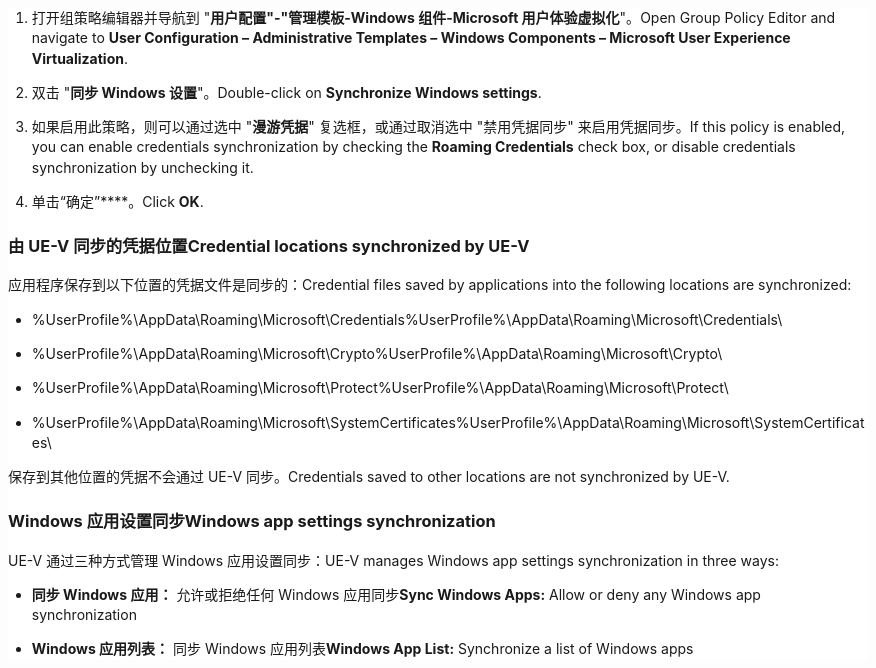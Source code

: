 1.  <span data-ttu-id="26310-375">打开组策略编辑器并导航到 "**用户配置"-"管理模板-Windows 组件-Microsoft 用户体验虚拟化**"。</span><span class="sxs-lookup"><span data-stu-id="26310-375">Open Group Policy Editor and navigate to **User Configuration – Administrative Templates – Windows Components – Microsoft User Experience Virtualization**.</span></span>

2.  <span data-ttu-id="26310-376">双击 "**同步 Windows 设置**"。</span><span class="sxs-lookup"><span data-stu-id="26310-376">Double-click on **Synchronize Windows settings**.</span></span>

3.  <span data-ttu-id="26310-377">如果启用此策略，则可以通过选中 "**漫游凭据**" 复选框，或通过取消选中 "禁用凭据同步" 来启用凭据同步。</span><span class="sxs-lookup"><span data-stu-id="26310-377">If this policy is enabled, you can enable credentials synchronization by checking the **Roaming Credentials** check box, or disable credentials synchronization by unchecking it.</span></span>

4.  <span data-ttu-id="26310-378">单击“确定”\*\*\*\*。</span><span class="sxs-lookup"><span data-stu-id="26310-378">Click **OK**.</span></span>

### <span data-ttu-id="26310-379">由 UE-V 同步的凭据位置</span><span class="sxs-lookup"><span data-stu-id="26310-379">Credential locations synchronized by UE-V</span></span>

<span data-ttu-id="26310-380">应用程序保存到以下位置的凭据文件是同步的：</span><span class="sxs-lookup"><span data-stu-id="26310-380">Credential files saved by applications into the following locations are synchronized:</span></span>

-   <span data-ttu-id="26310-381">%UserProfile%\\AppData\\Roaming\\Microsoft\\Credentials</span><span class="sxs-lookup"><span data-stu-id="26310-381">%UserProfile%\\AppData\\Roaming\\Microsoft\\Credentials</span></span>\\

-   <span data-ttu-id="26310-382">%UserProfile%\\AppData\\Roaming\\Microsoft\\Crypto</span><span class="sxs-lookup"><span data-stu-id="26310-382">%UserProfile%\\AppData\\Roaming\\Microsoft\\Crypto</span></span>\\

-   <span data-ttu-id="26310-383">%UserProfile%\\AppData\\Roaming\\Microsoft\\Protect</span><span class="sxs-lookup"><span data-stu-id="26310-383">%UserProfile%\\AppData\\Roaming\\Microsoft\\Protect</span></span>\\

-   <span data-ttu-id="26310-384">%UserProfile%\\AppData\\Roaming\\Microsoft\\SystemCertificates</span><span class="sxs-lookup"><span data-stu-id="26310-384">%UserProfile%\\AppData\\Roaming\\Microsoft\\SystemCertificates</span></span>\\

<span data-ttu-id="26310-385">保存到其他位置的凭据不会通过 UE-V 同步。</span><span class="sxs-lookup"><span data-stu-id="26310-385">Credentials saved to other locations are not synchronized by UE-V.</span></span>

### <a href="" id="appxsettings"></a><span data-ttu-id="26310-386">Windows 应用设置同步</span><span class="sxs-lookup"><span data-stu-id="26310-386">Windows app settings synchronization</span></span>

<span data-ttu-id="26310-387">UE-V 通过三种方式管理 Windows 应用设置同步：</span><span class="sxs-lookup"><span data-stu-id="26310-387">UE-V manages Windows app settings synchronization in three ways:</span></span>

-   <span data-ttu-id="26310-388">**同步 Windows 应用：** 允许或拒绝任何 Windows 应用同步</span><span class="sxs-lookup"><span data-stu-id="26310-388">**Sync Windows Apps:** Allow or deny any Windows app synchronization</span></span>

-   <span data-ttu-id="26310-389">**Windows 应用列表：** 同步 Windows 应用列表</span><span class="sxs-lookup"><span data-stu-id="26310-389">**Windows App List:** Synchronize a list of Windows apps</span></span>
